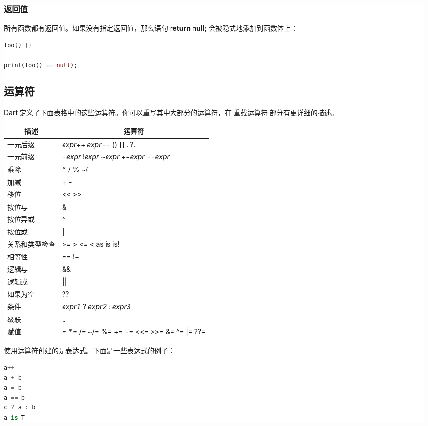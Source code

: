 ### 返回值

所有函数都有返回值。如果没有指定返回值，那么语句 **return null;** 会被隐式地添加到函数体上：

```dart
foo() {}

print(foo() == null);
```

## 运算符

Dart 定义了下面表格中的这些运算符。你可以重写其中大部分的运算符，在 [重载运算符](#重载运算符) 部分有更详细的描述。

| 描述           | 运算符                                                       |
| -------------- | ------------------------------------------------------------ |
| 一元后缀       | *expr*++    *expr*--    ()    []    .    ?.                  |
| 一元前缀       | -*expr*    !*expr*    ~*expr*    ++*expr*    --*expr*        |
| 乘除           | *    /    %    ~/                                            |
| 加减           | +    -                                                       |
| 移位           | <<    >>                                                     |
| 按位与         | &                                                            |
| 按位异或       | ^                                                            |
| 按位或         | \|                                                           |
| 关系和类型检查 | &gt;=    &gt;    &lt;=    &lt;    as    is    is!            |
| 相等性         | ==    !=                                                     |
| 逻辑与         | &&                                                           |
| 逻辑或         | \|\|                                                         |
| 如果为空       | ??                                                           |
| 条件           | *expr1* ? *expr2* : *expr3*                                  |
| 级联           | ..                                                           |
| 赋值           | =    *=    /=    ~/=    %=    +=    -=    <<=    >>=    &=    ^=    \|=    ??= |

使用运算符创建的是表达式。下面是一些表达式的例子：

```dart
a++
a + b
a = b
a == b
c ? a : b
a is T
```
